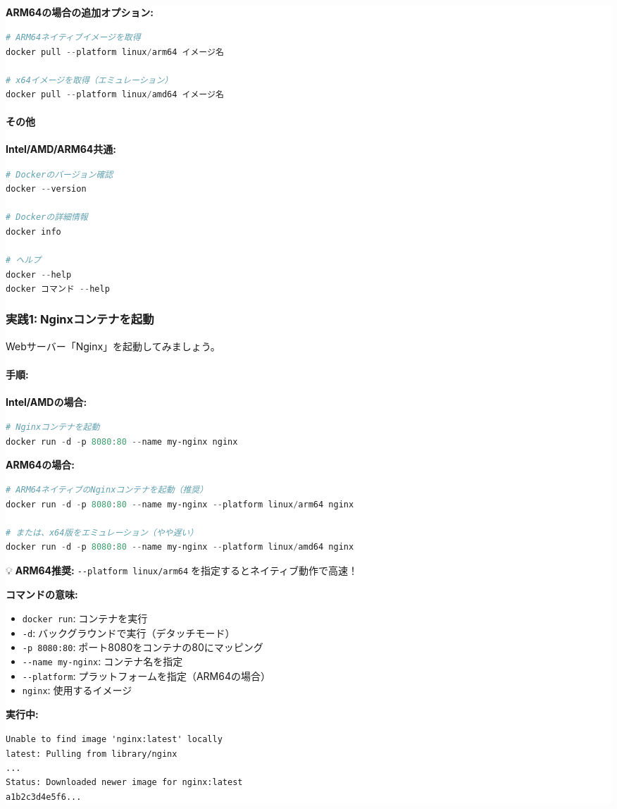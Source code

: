 **ARM64の場合の追加オプション:**
```powershell
# ARM64ネイティブイメージを取得
docker pull --platform linux/arm64 イメージ名

# x64イメージを取得（エミュレーション）
docker pull --platform linux/amd64 イメージ名
```

#### その他

**Intel/AMD/ARM64共通:**
```powershell
# Dockerのバージョン確認
docker --version

# Dockerの詳細情報
docker info

# ヘルプ
docker --help
docker コマンド --help
```

### 実践1: Nginxコンテナを起動

Webサーバー「Nginx」を起動してみましょう。

#### 手順:

**Intel/AMDの場合:**
```powershell
# Nginxコンテナを起動
docker run -d -p 8080:80 --name my-nginx nginx
```

**ARM64の場合:**
```powershell
# ARM64ネイティブのNginxコンテナを起動（推奨）
docker run -d -p 8080:80 --name my-nginx --platform linux/arm64 nginx

# または、x64版をエミュレーション（やや遅い）
docker run -d -p 8080:80 --name my-nginx --platform linux/amd64 nginx
```

💡 **ARM64推奨:** `--platform linux/arm64` を指定するとネイティブ動作で高速！

**コマンドの意味:**
- `docker run`: コンテナを実行
- `-d`: バックグラウンドで実行（デタッチモード）
- `-p 8080:80`: ポート8080をコンテナの80にマッピング
- `--name my-nginx`: コンテナ名を指定
- `--platform`: プラットフォームを指定（ARM64の場合）
- `nginx`: 使用するイメージ

**実行中:**
```
Unable to find image 'nginx:latest' locally
latest: Pulling from library/nginx
...
Status: Downloaded newer image for nginx:latest
a1b2c3d4e5f6...
```
